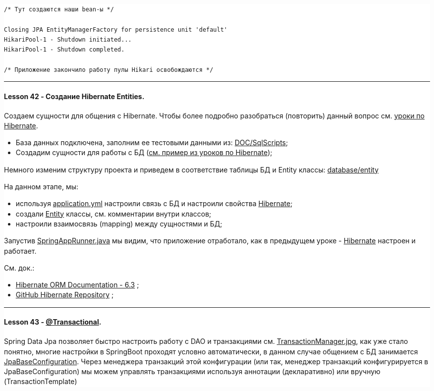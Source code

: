     /* Тут создаются наши bean-ы */
    
    Closing JPA EntityManagerFactory for persistence unit 'default'
    HikariPool-1 - Shutdown initiated...
    HikariPool-1 - Shutdown completed.

    /* Приложение закончило работу пулы Hikari освобождаются */

________________________________________________________________________________________________________________________
#### Lesson 42 - Создание Hibernate Entities.

Создаем сущности для общения с Hibernate. Чтобы более подробно разобраться (повторить) данный вопрос 
см. [уроки по Hibernate](https://github.com/JcoderPaul/Hibernate_Lessons).

- База данных подключена, заполним ее тестовыми данными из: [DOC/SqlScripts](https://github.com/JcoderPaul/Spring_Framework_Lessons/tree/master/Spring_part_9/DOC/SqlScripts);
- Создадим сущности для работы с БД ([см. пример из уроков по Hibernate](https://github.com/JcoderPaul/Hibernate_Lessons/tree/master/Hibernate_part_1/src/main/java/oldboy/entity));

Немного изменим структуру проекта и приведем в соответствие таблицы БД и Entity классы: [database/entity](https://github.com/JcoderPaul/Spring_Framework_Lessons/tree/master/Spring_part_9/src/main/java/spring/oldboy/database/entity)

На данном этапе, мы:
- используя [application.yml](https://github.com/JcoderPaul/Spring_Framework_Lessons/blob/master/Spring_part_9/src/main/resources/application.yml) настроили связь с БД и настроили свойства [Hibernate](https://hibernate.org/orm/);
- создали [Entity](https://github.com/JcoderPaul/Spring_Framework_Lessons/tree/master/Spring_part_9/src/main/java/spring/oldboy/database/entity) классы, см. комментарии внутри классов;
- настроили взаимосвязь (mapping) между сущностями и БД;

Запустив [SpringAppRunner.java](https://github.com/JcoderPaul/Spring_Framework_Lessons/blob/master/Spring_part_9/src/main/java/spring/oldboy/SpringAppRunner.java) мы видим, что приложение отработало, как в предыдущем уроке - [Hibernate](https://hibernate.org/orm/) настроен 
и работает.

См. док.:
- [Hibernate ORM Documentation - 6.3](https://hibernate.org/orm/documentation/6.3/) ;
- [GitHub Hibernate Repository](https://github.com/hibernate) ;

________________________________________________________________________________________________________________________
#### Lesson 43 - [@Transactional](https://docs.spring.io/spring-framework/docs/current/javadoc-api/org/springframework/transaction/annotation/Transactional.html).

Spring Data Jpa позволяет быстро настроить работу с DAO и транзакциями см. [TransactionManager.jpg](https://github.com/JcoderPaul/Spring_Framework_Lessons/blob/master/Spring_part_9/DOC/TransactionManager.jpg),
как уже стало понятно, многие настройки в SpringBoot проходят условно автоматически, в данном случае общением с БД занимается
[JpaBaseConfiguration](https://docs.spring.io/spring-boot/docs/current/api/org/springframework/boot/autoconfigure/orm/jpa/JpaBaseConfiguration.html). Через 
менеджера транзакций этой конфигурации (или так, менеджер транзакций конфигурируется в JpaBaseConfiguration) мы можем управлять
транзакциями используя аннотации (декларативно) или вручную (TransactionTemplate)
